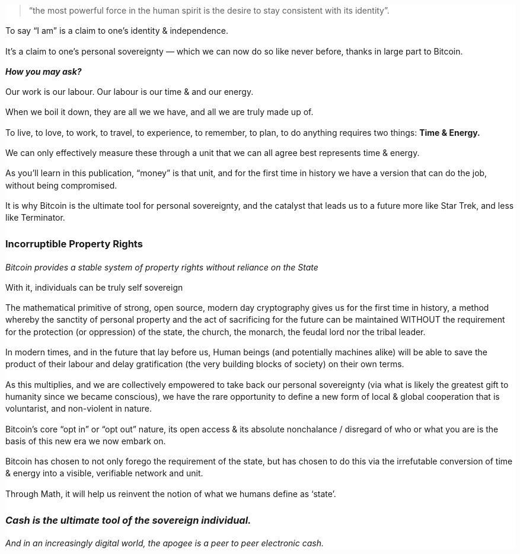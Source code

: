 > “the most powerful force in the human spirit is the desire to stay consistent with its identity”.

To say “I am” is a claim to one’s identity & independence.

It’s a claim to one’s personal sovereignty — which we can now do so like never before, thanks in large part to Bitcoin.

**_How you may ask?_**

Our work is our labour. Our labour is our time & and our energy.

When we boil it down, they are all we we have, and all we are truly made up of.

To live, to love, to work, to travel, to experience, to remember, to plan, to do anything requires two things: **Time & Energy.**

We can only effectively measure these through a unit that we can all agree best represents time & energy.

As you’ll learn in this publication, “money” is that unit, and for the first time in history we have a version that can do the job, without being compromised.

It is why Bitcoin is the ultimate tool for personal sovereignty, and the catalyst that leads us to a future more like Star Trek, and less like Terminator.

### Incorruptible Property Rights

_Bitcoin provides a stable system of property rights without reliance on the State_

With it, individuals can be truly self sovereign

The mathematical primitive of strong, open source, modern day cryptography gives us for the first time in history, a method whereby the sanctity of personal property and the act of sacrificing for the future can be maintained WITHOUT the requirement for the protection (or oppression) of the state, the church, the monarch, the feudal lord nor the tribal leader.

In modern times, and in the future that lay before us, Human beings (and potentially machines alike) will be able to save the product of their labour and delay gratification (the very building blocks of society) on their own terms.

As this multiplies, and we are collectively empowered to take back our personal sovereignty (via what is likely the greatest gift to humanity since we became conscious), we have the rare opportunity to define a new form of local & global cooperation that is voluntarist, and non-violent in nature.

Bitcoin’s core “opt in” or “opt out” nature, its open access & its absolute nonchalance / disregard of who or what you are is the basis of this new era we now embark on.

Bitcoin has chosen to not only forego the requirement of the state, but has chosen to do this via the irrefutable conversion of time & energy into a visible, verifiable network and unit.

Through Math, it will help us reinvent the notion of what we humans define as ‘state’.

### **_Cash is the ultimate tool of the sovereign individual._**

_And in an increasingly digital world, the apogee is a peer to peer electronic cash._
